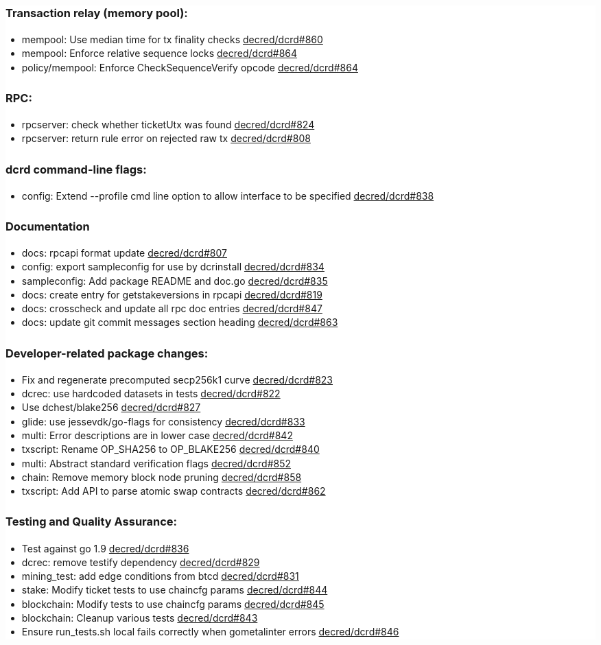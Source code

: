 ### Transaction relay (memory pool):
- mempool: Use median time for tx finality checks [decred/dcrd#860](https://github.com/decred/dcrd/pull/860)
- mempool: Enforce relative sequence locks [decred/dcrd#864](https://github.com/decred/dcrd/pull/864)
- policy/mempool: Enforce CheckSequenceVerify opcode [decred/dcrd#864](https://github.com/decred/dcrd/pull/864)

### RPC:
- rpcserver: check whether ticketUtx was found [decred/dcrd#824](https://github.com/decred/dcrd/pull/824)
- rpcserver: return rule error on rejected raw tx [decred/dcrd#808](https://github.com/decred/dcrd/pull/808)

### dcrd command-line flags:
- config: Extend --profile cmd line option to allow interface to be specified [decred/dcrd#838](https://github.com/decred/dcrd/pull/838)

### Documentation
- docs: rpcapi format update [decred/dcrd#807](https://github.com/decred/dcrd/pull/807)
- config: export sampleconfig for use by dcrinstall [decred/dcrd#834](https://github.com/decred/dcrd/pull/834)
- sampleconfig: Add package README and doc.go [decred/dcrd#835](https://github.com/decred/dcrd/pull/835)
- docs: create entry for getstakeversions in rpcapi [decred/dcrd#819](https://github.com/decred/dcrd/pull/819)
- docs: crosscheck and update all rpc doc entries [decred/dcrd#847](https://github.com/decred/dcrd/pull/847)
- docs: update git commit messages section heading [decred/dcrd#863](https://github.com/decred/dcrd/pull/863)

### Developer-related package changes:
- Fix and regenerate precomputed secp256k1 curve [decred/dcrd#823](https://github.com/decred/dcrd/pull/823)
- dcrec: use hardcoded datasets in tests [decred/dcrd#822](https://github.com/decred/dcrd/pull/822)
- Use dchest/blake256  [decred/dcrd#827](https://github.com/decred/dcrd/pull/827)
- glide: use jessevdk/go-flags for consistency [decred/dcrd#833](https://github.com/decred/dcrd/pull/833)
- multi: Error descriptions are in lower case [decred/dcrd#842](https://github.com/decred/dcrd/pull/842)
- txscript: Rename OP_SHA256 to OP_BLAKE256 [decred/dcrd#840](https://github.com/decred/dcrd/pull/840)
- multi: Abstract standard verification flags [decred/dcrd#852](https://github.com/decred/dcrd/pull/852)
- chain: Remove memory block node pruning [decred/dcrd#858](https://github.com/decred/dcrd/pull/858)
- txscript: Add API to parse atomic swap contracts [decred/dcrd#862](https://github.com/decred/dcrd/pull/862)

### Testing and Quality Assurance:
- Test against go 1.9 [decred/dcrd#836](https://github.com/decred/dcrd/pull/836)
- dcrec: remove testify dependency [decred/dcrd#829](https://github.com/decred/dcrd/pull/829)
- mining_test: add edge conditions from btcd [decred/dcrd#831](https://github.com/decred/dcrd/pull/831)
- stake: Modify ticket tests to use chaincfg params [decred/dcrd#844](https://github.com/decred/dcrd/pull/844)
- blockchain: Modify tests to use chaincfg params [decred/dcrd#845](https://github.com/decred/dcrd/pull/845)
- blockchain: Cleanup various tests [decred/dcrd#843](https://github.com/decred/dcrd/pull/843)
- Ensure run_tests.sh local fails correctly when gometalinter errors [decred/dcrd#846](https://github.com/decred/dcrd/pull/846)